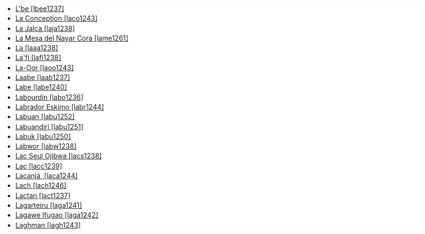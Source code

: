 - [L'be [lbee1237]](tree/austronesian.aust1307/nuclearaustronesian.nucl1752/malayopolynesian.mala1545/mokenmoklen.moke1241/moken.moke1242/lbe.lbee1237/lbe.lbee1237.ini)
- [La Conception [laco1243]](tree/austronesian.aust1307/nuclearaustronesian.nucl1752/malayopolynesian.mala1545/centraleasternmalayopolynesian.cent2237/easternmalayopolynesian.east2712/oceanic.ocea1241/southernmelanesian.sout3173/newcaledonian.newc1243/extremenorthern.extr1244/caac.caac1237/laconception.laco1243/laconception.laco1243.ini)
- [La Jalca [laja1238]](tree/quechuan.quec1387/quechuaii.quec1388/quechuaiib.quec1384/chachapoyasquechua.chac1250/lajalca.laja1238/lajalca.laja1238.ini)
- [La Mesa del Nayar Cora [lame1261]](tree/utoaztecan.utoa1244/southernutoaztecan.sout3136/coracholaztecan.cora1261/corachol.cora1259/coran.cora1260/elnayarcora.elna1235/lamesadelnayarcora.lame1261/lamesadelnayarcora.lame1261.ini)
- [La [laaa1238]](tree/austroasiatic.aust1305/khasipalaung.khas1273/palaungic.pala1352/eastpalaungic.east2331/waic.waic1245/walawa.wala1271/wa.waaa1245/nuclearwa.nucl1290/la.laaa1238/la.laaa1238.ini)
- [La'fi [lafi1238]](tree/atlanticcongo.atla1278/voltacongo.volt1241/benuecongo.benu1247/bantoid.bant1294/southernbantoid.sout3152/widegrassfields.wide1239/narrowgrassfields.narr1282/mbamnkam.mbam1249/bamileke.bami1239/fefe.fefe1239/northfefe.nort2806/lafi.lafi1238/lafi.lafi1238.ini)
- [La-Oor [laoo1243]](tree/austroasiatic.aust1305/khasipalaung.khas1273/palaungic.pala1352/eastpalaungic.east2331/waic.waic1245/walawa.wala1271/lawa.lawa1256/westernlawa.west2396/laoor.laoo1243/laoor.laoo1243.ini)
- [Laabe [laab1237]](tree/laal.laal1242/laabe.laab1237/laabe.laab1237.ini)
- [Labe [labe1240]](tree/austronesian.aust1307/nuclearaustronesian.nucl1752/malayopolynesian.mala1545/centraleasternmalayopolynesian.cent2237/easternmalayopolynesian.east2712/oceanic.ocea1241/westernoceaniclinkage.west2818/papuantiplinkage.papu1253/nuclearpapuantiplinkage.nucl1744/northpapuanmainlanddentrecasteaux.nort2848/aretaupota.aret1241/taupotic.taup1241/tawala.tawa1275/labe.labe1240/labe.labe1240.ini)
- [Labourdin [labo1236]](tree/basque.basq1248/basquenavarrolabourdin.basq1249/labourdin.labo1236/labourdin.labo1236.ini)
- [Labrador Eskimo [labr1244]](tree/eskimoaleut.eski1264/eskimo.eski1265/inuit.inui1246/easterncanadianinuktitut.east2534/labradoreskimo.labr1244/labradoreskimo.labr1244.ini)
- [Labuan [labu1252]](tree/austronesian.aust1307/rukai.ruka1240/labuan.labu1252/labuan.labu1252.ini)
- [Labuandiri [labu1251]](tree/austronesian.aust1307/nuclearaustronesian.nucl1752/malayopolynesian.mala1545/celebic.cele1242/easterncelebic.east2488/southeasterncelebic.sout2928/munabuton.muna1246/nuclearmunabuton.nucl1573/munan.muni1256/munic.muni1259/westernmunic.west2847/pancana.panc1247/labuandiri.labu1251/labuandiri.labu1251.ini)
- [Labuk [labu1250]](tree/austronesian.aust1307/nuclearaustronesian.nucl1752/malayopolynesian.mala1545/northborneomalayopolynesian.nort3253/southwestsabahan.sout3154/greaterdusunic.grea1293/dusunic.dusu1277/rungusmangkaaklabuk.rung1260/dumpassukang.dump1244/labukkinabatangankadazan.labu1249/labuk.labu1250/labuk.labu1250.ini)
- [Labwor [labw1238]](tree/nilotic.nilo1247/westernnilotic.west2493/luoburun.luob1235/southernlwoo.sout2831/acoli.acol1236/labwor.labw1238/labwor.labw1238.ini)
- [Lac Seul Ojibwa [lacs1238]](tree/algic.algi1248/algonquian.algo1256/easterngreatlakesalgonquian.east2765/ojibwapotawatomi.ojib1240/ojibwa.ojib1241/nuclearojibwe.nucl1723/northwesternsaulteauxojibwa.nort3181/northwesternojibwa.nort2961/lacseulojibwa.lacs1238/lacseulojibwa.lacs1238.ini)
- [Lac [lacc1239]](tree/austroasiatic.aust1305/bahnaric.bahn1264/southbahnaric.sout2690/kohomaa.koho1243/koho.koho1244/lac.lacc1239/lac.lacc1239.ini)
- [Lacanjá, [laca1244]](tree/mayan.maya1287/coremayan.core1254/yucatecan.yuca1252/yucateclacandon.yuca1253/lacandon.laca1243/lacanja.laca1244/lacanja.laca1244.ini)
- [Lach [lach1246]](tree/indoeuropean.indo1319/baltoslavic.balt1263/slavic.slav1255/westslavic.west2792/czechslovak.czec1260/czechlach.czec1261/czech.czec1258/lach.lach1246/lach.lach1246.ini)
- [Lactan [lact1237]](tree/austronesian.aust1307/nuclearaustronesian.nucl1752/malayopolynesian.mala1545/greatercentralphilippine.grea1284/centralphilippine.cent2246/mansakan.mans1261/westernmansakan.west2552/kagankalagan.kaga1259/kalagan.kala1388/lactan.lact1237/lactan.lact1237.ini)
- [Lagarteiru [laga1241]](tree/indoeuropean.indo1319/italic.ital1284/latinofaliscan.lati1262/latinic.lati1263/imperiallatin.impe1234/romance.roma1334/italowesternromance.ital1285/westernromance.west2813/shiftedwesternromance.shif1234/southwesternshiftedromance.sout3183/westiberoromance.west2838/galicianromance.gali1263/fala.fala1241/lagarteiru.laga1241/lagarteiru.laga1241.ini)
- [Lagawe Ifugao [laga1242]](tree/austronesian.aust1307/nuclearaustronesian.nucl1752/malayopolynesian.mala1545/northernluzon.nort3238/mesocordilleran.meso1254/southcentralcordilleran.sout3211/centralcordilleran.cent2296/northcentralcordilleran.nort3240/nuclearcordilleran.nucl1754/ifugaw.ifug1247/tuwaliifugao.tuwa1243/lagaweifugao.laga1242/lagaweifugao.laga1242.ini)
- [Laghman [lagh1243]](tree/indoeuropean.indo1319/indoiranian.indo1320/indoaryan.indo1321/indoaryannorthwesternzone.indo1324/pashayi.pash1270/easternpashayi.east2322/southeastpashayi.sout2672/laghman.lagh1243/laghman.lagh1243.ini)